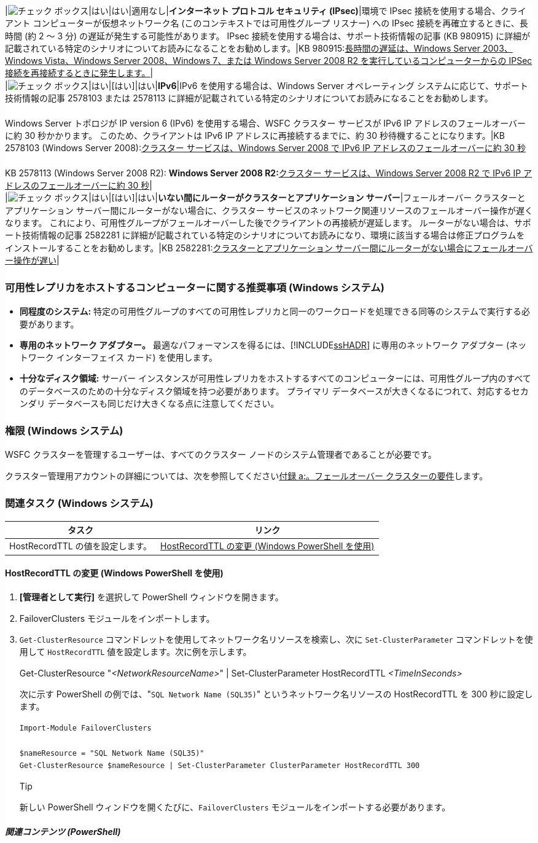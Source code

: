 |![チェック ボックス](../../media/checkboxemptycenterxtraspacetopandright.gif "チェック ボックス")|はい|はい|適用なし|**インターネット プロトコル セキュリティ (IPsec)**|環境で IPsec 接続を使用する場合、クライアント コンピューターが仮想ネットワーク名 (このコンテキストでは可用性グループ リスナー) への IPsec 接続を再確立するときに、長時間 (約 2 ～ 3 分) の遅延が発生する可能性があります。 IPsec 接続を使用する場合は、サポート技術情報の記事 (KB 980915) に詳細が記載されている特定のシナリオについてお読みになることをお勧めします。|KB 980915:[長時間の遅延は、Windows Server 2003、Windows Vista、Windows Server 2008、Windows 7、または Windows Server 2008 R2 を実行しているコンピューターからの IPSec 接続を再接続するときに発生します。](https://support.microsoft.com/kb/980915)|  
|![チェック ボックス](../../media/checkboxemptycenterxtraspacetopandright.gif "チェック ボックス")|はい|[はい]|はい|**IPv6**|IPv6 を使用する場合は、Windows Server オペレーティング システムに応じて、サポート技術情報の記事 2578103 または 2578113 に詳細が記載されている特定のシナリオについてお読みになることをお勧めします。<br /><br /> Windows Server トポロジが IP version 6 (IPv6) を使用する場合、WSFC クラスター サービスが IPv6 IP アドレスのフェールオーバーに約 30 秒かかります。 このため、クライアントは IPv6 IP アドレスに再接続するまでに、約 30 秒待機することになります。|KB 2578103 (Windows Server 2008):[クラスター サービスは、Windows Server 2008 で IPv6 IP アドレスのフェールオーバーに約 30 秒](https://support.microsoft.com/kb/2578103)<br /><br /> KB 2578113 (Windows Server 2008 R2): **Windows Server 2008 R2:**[クラスター サービスは、Windows Server 2008 R2 で IPv6 IP アドレスのフェールオーバーに約 30 秒](https://support.microsoft.com/kb/2578113)|  
|![チェック ボックス](../../media/checkboxemptycenterxtraspacetopandright.gif "チェック ボックス")|はい|[はい]|はい|**いない間にルーターがクラスターとアプリケーション サーバー**|フェールオーバー クラスターとアプリケーション サーバー間にルーターがない場合に、クラスター サービスのネットワーク関連リソースのフェールオーバー操作が遅くなります。 これにより、可用性グループがフェールオーバーした後でクライアントの再接続が遅延します。 ルーターがない場合は、サポート技術情報の記事 2582281 に詳細が記載されている特定のシナリオについてお読みになり、環境に該当する場合は修正プログラムをインストールすることをお勧めします。|KB 2582281:[クラスターとアプリケーション サーバー間にルーターがない場合にフェールオーバー操作が遅い](https://support.microsoft.com/kb/2582281)|  
  
###  <a name="ComputerRecommendations"></a> 可用性レプリカをホストするコンピューターに関する推奨事項 (Windows システム)  
  
-   **同程度のシステム:** 特定の可用性グループのすべての可用性レプリカと同一のワークロードを処理できる同等のシステムで実行する必要があります。  
  
-   **専用のネットワーク アダプター。** 最適なパフォーマンスを得るには、[!INCLUDE[ssHADR](../../../includes/sshadr-md.md)] に専用のネットワーク アダプター (ネットワーク インターフェイス カード) を使用します。  
  
-   **十分なディスク領域:** サーバー インスタンスが可用性レプリカをホストするすべてのコンピューターには、可用性グループ内のすべてのデータベースのための十分なディスク領域を持つ必要があります。 プライマリ データベースが大きくなるにつれて、対応するセカンダリ データベースも同じだけ大きくなる点に注意してください。  
  
###  <a name="PermissionsWindows"></a> 権限 (Windows システム)  
 WSFC クラスターを管理するユーザーは、すべてのクラスター ノードのシステム管理者であることが必要です。  
  
 クラスター管理用アカウントの詳細については、次を参照してください[付録 a:。フェールオーバー クラスターの要件](https://technet.microsoft.com/library/dd197454\(WS.10\).aspx)します。  
  
###  <a name="RelatedTasksWindows"></a> 関連タスク (Windows システム)  
  
|タスク|リンク|  
|----------|----------|  
|HostRecordTTL の値を設定します。|[HostRecordTTL の変更 (Windows PowerShell を使用)](#ChangeHostRecordTTLps)|  
  
####  <a name="ChangeHostRecordTTLps"></a> HostRecordTTL の変更 (Windows PowerShell を使用)  
  
1.  **[管理者として実行]** を選択して PowerShell ウィンドウを開きます。  
  
2.  FailoverClusters モジュールをインポートします。  
  
3.  `Get-ClusterResource` コマンドレットを使用してネットワーク名リソースを検索し、次に `Set-ClusterParameter` コマンドレットを使用して `HostRecordTTL` 値を設定します。次に例を示します。  
  
     Get-ClusterResource "*\<NetworkResourceName>*" | Set-ClusterParameter HostRecordTTL *\<TimeInSeconds>*  
  
     次に示す PowerShell の例では、"`SQL Network Name (SQL35)`" というネットワーク名リソースの HostRecordTTL を 300 秒に設定します。  
  
    ```  
    Import-Module FailoverClusters  
  
    $nameResource = "SQL Network Name (SQL35)"  
    Get-ClusterResource $nameResource | Set-ClusterParameter ClusterParameter HostRecordTTL 300  
    ```  
  
    > [!TIP]  
    >  新しい PowerShell ウィンドウを開くたびに、`FailoverClusters` モジュールをインポートする必要があります。  
  
##### <a name="related-content-powershell"></a>関連コンテンツ (PowerShell)  
  